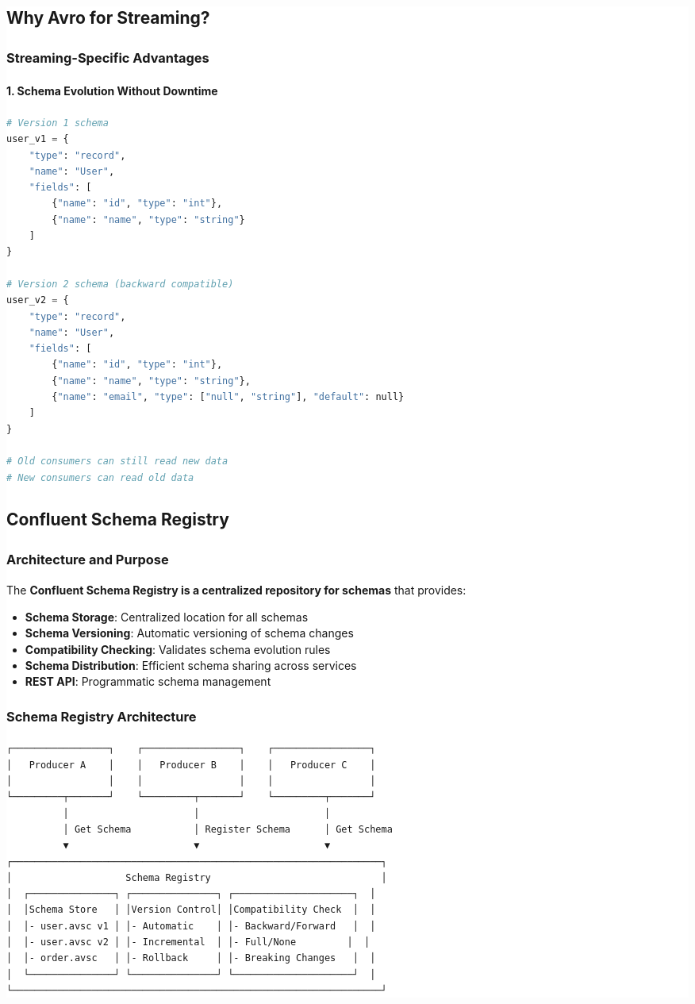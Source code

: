 ## Why Avro for Streaming?

### Streaming-Specific Advantages

#### 1. Schema Evolution Without Downtime
```python
# Version 1 schema
user_v1 = {
    "type": "record",
    "name": "User", 
    "fields": [
        {"name": "id", "type": "int"},
        {"name": "name", "type": "string"}
    ]
}

# Version 2 schema (backward compatible)
user_v2 = {
    "type": "record",
    "name": "User",
    "fields": [
        {"name": "id", "type": "int"},
        {"name": "name", "type": "string"},
        {"name": "email", "type": ["null", "string"], "default": null}
    ]
}

# Old consumers can still read new data
# New consumers can read old data
```


## Confluent Schema Registry

### Architecture and Purpose

The **Confluent Schema Registry is a centralized repository for schemas** that provides:

- **Schema Storage**: Centralized location for all schemas
- **Schema Versioning**: Automatic versioning of schema changes
- **Compatibility Checking**: Validates schema evolution rules
- **Schema Distribution**: Efficient schema sharing across services
- **REST API**: Programmatic schema management

### Schema Registry Architecture

```
┌─────────────────┐    ┌─────────────────┐    ┌─────────────────┐
│   Producer A    │    │   Producer B    │    │   Producer C    │
│                 │    │                 │    │                 │
└─────────┬───────┘    └─────────┬───────┘    └─────────┬───────┘
          │                      │                      │
          │ Get Schema           │ Register Schema      │ Get Schema
          ▼                      ▼                      ▼
┌─────────────────────────────────────────────────────────────────┐
│                    Schema Registry                              │
│  ┌───────────────┐ ┌───────────────┐ ┌─────────────────────┐  │
│  │Schema Store   │ │Version Control│ │Compatibility Check  │  │
│  │- user.avsc v1 │ │- Automatic    │ │- Backward/Forward   │  │
│  │- user.avsc v2 │ │- Incremental  │ │- Full/None         │  │
│  │- order.avsc   │ │- Rollback     │ │- Breaking Changes   │  │
│  └───────────────┘ └───────────────┘ └─────────────────────┘  │
└─────────────────────────────────────────────────────────────────┘
```